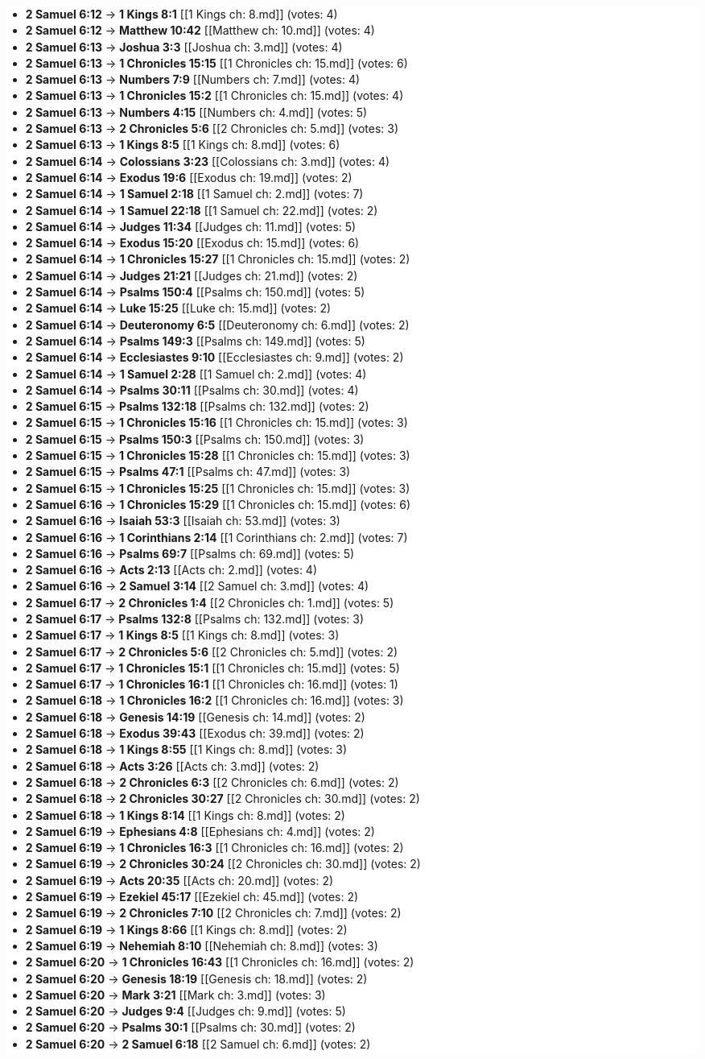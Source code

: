 - **2 Samuel 6:12** → **1 Kings 8:1** [[1 Kings ch: 8.md]] (votes: 4)
- **2 Samuel 6:12** → **Matthew 10:42** [[Matthew ch: 10.md]] (votes: 4)
- **2 Samuel 6:13** → **Joshua 3:3** [[Joshua ch: 3.md]] (votes: 4)
- **2 Samuel 6:13** → **1 Chronicles 15:15** [[1 Chronicles ch: 15.md]] (votes: 6)
- **2 Samuel 6:13** → **Numbers 7:9** [[Numbers ch: 7.md]] (votes: 4)
- **2 Samuel 6:13** → **1 Chronicles 15:2** [[1 Chronicles ch: 15.md]] (votes: 4)
- **2 Samuel 6:13** → **Numbers 4:15** [[Numbers ch: 4.md]] (votes: 5)
- **2 Samuel 6:13** → **2 Chronicles 5:6** [[2 Chronicles ch: 5.md]] (votes: 3)
- **2 Samuel 6:13** → **1 Kings 8:5** [[1 Kings ch: 8.md]] (votes: 6)
- **2 Samuel 6:14** → **Colossians 3:23** [[Colossians ch: 3.md]] (votes: 4)
- **2 Samuel 6:14** → **Exodus 19:6** [[Exodus ch: 19.md]] (votes: 2)
- **2 Samuel 6:14** → **1 Samuel 2:18** [[1 Samuel ch: 2.md]] (votes: 7)
- **2 Samuel 6:14** → **1 Samuel 22:18** [[1 Samuel ch: 22.md]] (votes: 2)
- **2 Samuel 6:14** → **Judges 11:34** [[Judges ch: 11.md]] (votes: 5)
- **2 Samuel 6:14** → **Exodus 15:20** [[Exodus ch: 15.md]] (votes: 6)
- **2 Samuel 6:14** → **1 Chronicles 15:27** [[1 Chronicles ch: 15.md]] (votes: 2)
- **2 Samuel 6:14** → **Judges 21:21** [[Judges ch: 21.md]] (votes: 2)
- **2 Samuel 6:14** → **Psalms 150:4** [[Psalms ch: 150.md]] (votes: 5)
- **2 Samuel 6:14** → **Luke 15:25** [[Luke ch: 15.md]] (votes: 2)
- **2 Samuel 6:14** → **Deuteronomy 6:5** [[Deuteronomy ch: 6.md]] (votes: 2)
- **2 Samuel 6:14** → **Psalms 149:3** [[Psalms ch: 149.md]] (votes: 5)
- **2 Samuel 6:14** → **Ecclesiastes 9:10** [[Ecclesiastes ch: 9.md]] (votes: 2)
- **2 Samuel 6:14** → **1 Samuel 2:28** [[1 Samuel ch: 2.md]] (votes: 4)
- **2 Samuel 6:14** → **Psalms 30:11** [[Psalms ch: 30.md]] (votes: 4)
- **2 Samuel 6:15** → **Psalms 132:18** [[Psalms ch: 132.md]] (votes: 2)
- **2 Samuel 6:15** → **1 Chronicles 15:16** [[1 Chronicles ch: 15.md]] (votes: 3)
- **2 Samuel 6:15** → **Psalms 150:3** [[Psalms ch: 150.md]] (votes: 3)
- **2 Samuel 6:15** → **1 Chronicles 15:28** [[1 Chronicles ch: 15.md]] (votes: 3)
- **2 Samuel 6:15** → **Psalms 47:1** [[Psalms ch: 47.md]] (votes: 3)
- **2 Samuel 6:15** → **1 Chronicles 15:25** [[1 Chronicles ch: 15.md]] (votes: 3)
- **2 Samuel 6:16** → **1 Chronicles 15:29** [[1 Chronicles ch: 15.md]] (votes: 6)
- **2 Samuel 6:16** → **Isaiah 53:3** [[Isaiah ch: 53.md]] (votes: 3)
- **2 Samuel 6:16** → **1 Corinthians 2:14** [[1 Corinthians ch: 2.md]] (votes: 7)
- **2 Samuel 6:16** → **Psalms 69:7** [[Psalms ch: 69.md]] (votes: 5)
- **2 Samuel 6:16** → **Acts 2:13** [[Acts ch: 2.md]] (votes: 4)
- **2 Samuel 6:16** → **2 Samuel 3:14** [[2 Samuel ch: 3.md]] (votes: 4)
- **2 Samuel 6:17** → **2 Chronicles 1:4** [[2 Chronicles ch: 1.md]] (votes: 5)
- **2 Samuel 6:17** → **Psalms 132:8** [[Psalms ch: 132.md]] (votes: 3)
- **2 Samuel 6:17** → **1 Kings 8:5** [[1 Kings ch: 8.md]] (votes: 3)
- **2 Samuel 6:17** → **2 Chronicles 5:6** [[2 Chronicles ch: 5.md]] (votes: 2)
- **2 Samuel 6:17** → **1 Chronicles 15:1** [[1 Chronicles ch: 15.md]] (votes: 5)
- **2 Samuel 6:17** → **1 Chronicles 16:1** [[1 Chronicles ch: 16.md]] (votes: 1)
- **2 Samuel 6:18** → **1 Chronicles 16:2** [[1 Chronicles ch: 16.md]] (votes: 3)
- **2 Samuel 6:18** → **Genesis 14:19** [[Genesis ch: 14.md]] (votes: 2)
- **2 Samuel 6:18** → **Exodus 39:43** [[Exodus ch: 39.md]] (votes: 2)
- **2 Samuel 6:18** → **1 Kings 8:55** [[1 Kings ch: 8.md]] (votes: 3)
- **2 Samuel 6:18** → **Acts 3:26** [[Acts ch: 3.md]] (votes: 2)
- **2 Samuel 6:18** → **2 Chronicles 6:3** [[2 Chronicles ch: 6.md]] (votes: 2)
- **2 Samuel 6:18** → **2 Chronicles 30:27** [[2 Chronicles ch: 30.md]] (votes: 2)
- **2 Samuel 6:18** → **1 Kings 8:14** [[1 Kings ch: 8.md]] (votes: 2)
- **2 Samuel 6:19** → **Ephesians 4:8** [[Ephesians ch: 4.md]] (votes: 2)
- **2 Samuel 6:19** → **1 Chronicles 16:3** [[1 Chronicles ch: 16.md]] (votes: 2)
- **2 Samuel 6:19** → **2 Chronicles 30:24** [[2 Chronicles ch: 30.md]] (votes: 2)
- **2 Samuel 6:19** → **Acts 20:35** [[Acts ch: 20.md]] (votes: 2)
- **2 Samuel 6:19** → **Ezekiel 45:17** [[Ezekiel ch: 45.md]] (votes: 2)
- **2 Samuel 6:19** → **2 Chronicles 7:10** [[2 Chronicles ch: 7.md]] (votes: 2)
- **2 Samuel 6:19** → **1 Kings 8:66** [[1 Kings ch: 8.md]] (votes: 2)
- **2 Samuel 6:19** → **Nehemiah 8:10** [[Nehemiah ch: 8.md]] (votes: 3)
- **2 Samuel 6:20** → **1 Chronicles 16:43** [[1 Chronicles ch: 16.md]] (votes: 2)
- **2 Samuel 6:20** → **Genesis 18:19** [[Genesis ch: 18.md]] (votes: 2)
- **2 Samuel 6:20** → **Mark 3:21** [[Mark ch: 3.md]] (votes: 3)
- **2 Samuel 6:20** → **Judges 9:4** [[Judges ch: 9.md]] (votes: 5)
- **2 Samuel 6:20** → **Psalms 30:1** [[Psalms ch: 30.md]] (votes: 2)
- **2 Samuel 6:20** → **2 Samuel 6:18** [[2 Samuel ch: 6.md]] (votes: 2)